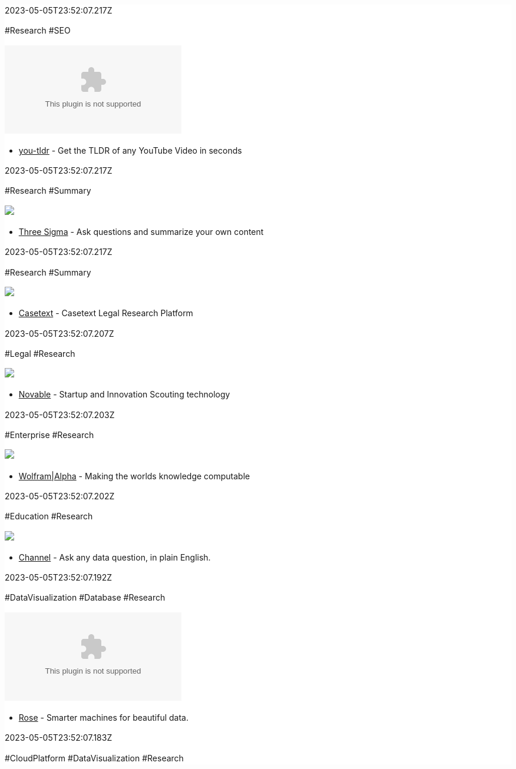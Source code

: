 2023-05-05T23:52:07.217Z

#Research #SEO

![](https://rdl.ink/render/https%3A%2F%2Failabtools.com)

- [you-tldr](https://ailabtools.com) - Get the TLDR of any YouTube Video in seconds

2023-05-05T23:52:07.217Z

#Research #Summary

![](https://cloud-1de12d.b-cdn.net/media/iW=1200&iH=630/54dd72e2a45fc068f09c103e2c4855fb.png)

- [Three Sigma](https://mails.ai) - Ask questions and summarize your own content

2023-05-05T23:52:07.217Z

#Research #Summary

![](https://uploads-ssl.webflow.com/6127a84dfe068e153ef20572/641818c321beab75f7ea925e_open-graph-image-home.jpg)

- [Casetext](https://glean.com) - Casetext Legal Research Platform

2023-05-05T23:52:07.207Z

#Legal #Research

![](https://www.symanto.com/wp-content/uploads/BlogsSnippets/Symanto.jpg)

- [Novable](https://symanto.com) - Startup and Innovation Scouting technology

2023-05-05T23:52:07.203Z

#Enterprise #Research

![](https://cdn.carnegielearning.com/assets/teaser-images/default-share-1200x630.png)

- [Wolfram|Alpha](https://carnegielearning.com) - Making the worlds knowledge computable

2023-05-05T23:52:07.202Z

#Education #Research

![](https://images.prismic.io/remini-marketing-website/f37c6090-0886-44ab-91c2-013d76085de4_OG%2BImage.png?auto=compress,format)

- [Channel](https://remini.ai) - Ask any data question, in plain English.

2023-05-05T23:52:07.192Z

#DataVisualization #Database #Research

![](https://rdl.ink/render/https%3A%2F%2Fkaiber.ai)

- [Rose](https://kaiber.ai) - Smarter machines for beautiful data.

2023-05-05T23:52:07.183Z

#CloudPlatform #DataVisualization #Research
